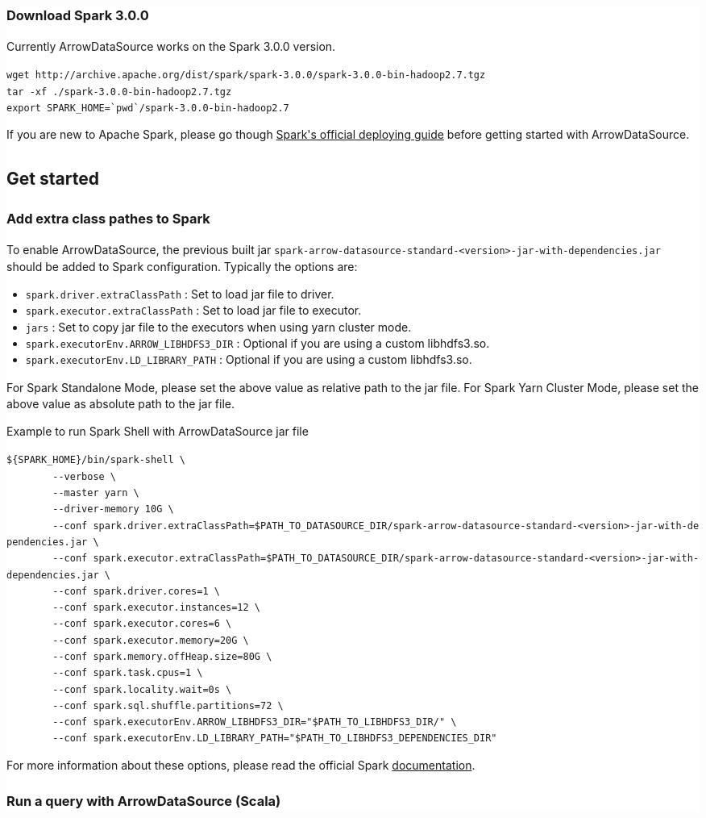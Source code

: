 ### Download Spark 3.0.0

Currently ArrowDataSource works on the Spark 3.0.0 version.

```
wget http://archive.apache.org/dist/spark/spark-3.0.0/spark-3.0.0-bin-hadoop2.7.tgz
tar -xf ./spark-3.0.0-bin-hadoop2.7.tgz
export SPARK_HOME=`pwd`/spark-3.0.0-bin-hadoop2.7
```

If you are new to Apache Spark, please go though [Spark's official deploying guide](https://spark.apache.org/docs/latest/cluster-overview.html) before getting started with ArrowDataSource.

## Get started
### Add extra class pathes to Spark

To enable ArrowDataSource, the previous built jar `spark-arrow-datasource-standard-<version>-jar-with-dependencies.jar` should be added to Spark configuration. Typically the options are:

* `spark.driver.extraClassPath` : Set to load jar file to driver. 
* `spark.executor.extraClassPath` : Set to load jar file to executor.
* `jars` : Set to copy jar file to the executors when using yarn cluster mode.
* `spark.executorEnv.ARROW_LIBHDFS3_DIR` : Optional if you are using a custom libhdfs3.so.
* `spark.executorEnv.LD_LIBRARY_PATH` : Optional if you are using a custom libhdfs3.so.

For Spark Standalone Mode, please set the above value as relative path to the jar file.
For Spark Yarn Cluster Mode, please set the above value as absolute path to the jar file.

Example to run Spark Shell with ArrowDataSource jar file
```
${SPARK_HOME}/bin/spark-shell \
        --verbose \
        --master yarn \
        --driver-memory 10G \
        --conf spark.driver.extraClassPath=$PATH_TO_DATASOURCE_DIR/spark-arrow-datasource-standard-<version>-jar-with-dependencies.jar \
        --conf spark.executor.extraClassPath=$PATH_TO_DATASOURCE_DIR/spark-arrow-datasource-standard-<version>-jar-with-dependencies.jar \
        --conf spark.driver.cores=1 \
        --conf spark.executor.instances=12 \
        --conf spark.executor.cores=6 \
        --conf spark.executor.memory=20G \
        --conf spark.memory.offHeap.size=80G \
        --conf spark.task.cpus=1 \
        --conf spark.locality.wait=0s \
        --conf spark.sql.shuffle.partitions=72 \
        --conf spark.executorEnv.ARROW_LIBHDFS3_DIR="$PATH_TO_LIBHDFS3_DIR/" \
        --conf spark.executorEnv.LD_LIBRARY_PATH="$PATH_TO_LIBHDFS3_DEPENDENCIES_DIR"
```

For more information about these options, please read the official Spark [documentation](https://spark.apache.org/docs/latest/configuration.html#runtime-environment).

### Run a query with ArrowDataSource (Scala)
